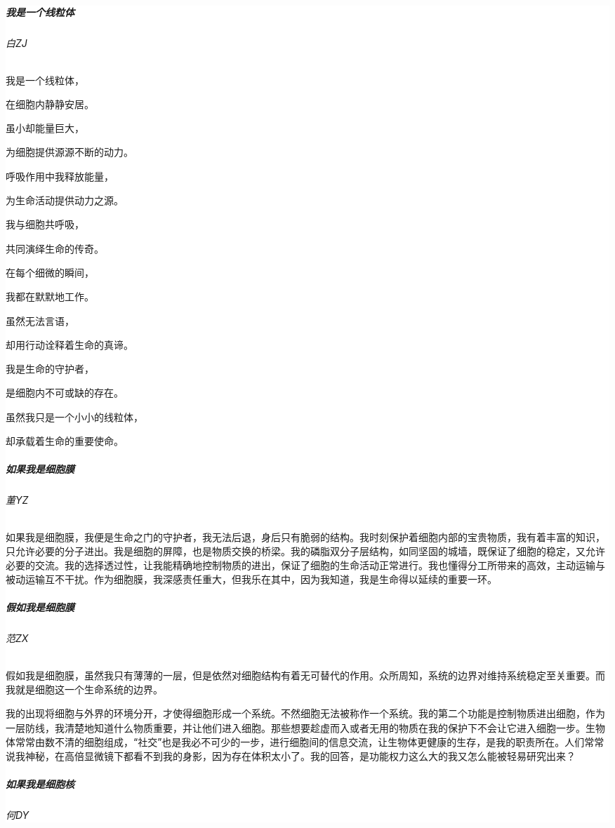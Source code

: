 ##### 我是一个线粒体

###### 白ZJ

我是一个线粒体，

在细胞内静静安居。

虽小却能量巨大，

为细胞提供源源不断的动力。

呼吸作用中我释放能量，

为生命活动提供动力之源。

我与细胞共呼吸，

共同演绎生命的传奇。

在每个细微的瞬间，

我都在默默地工作。

虽然无法言语，

却用行动诠释着生命的真谛。

我是生命的守护者，

是细胞内不可或缺的存在。

虽然我只是一个小小的线粒体，

却承载着生命的重要使命。



##### 如果我是细胞膜

###### 董YZ

​	如果我是细胞膜，我便是生命之门的守护者，我无法后退，身后只有脆弱的结构。我时刻保护着细胞内部的宝贵物质，我有着丰富的知识，只允许必要的分子进出。我是细胞的屏障，也是物质交换的桥梁。我的磷脂双分子层结构，如同坚固的城墙，既保证了细胞的稳定，又允许必要的交流。我的选择透过性，让我能精确地控制物质的进出，保证了细胞的生命活动正常进行。我也懂得分工所带来的高效，主动运输与被动运输互不干扰。作为细胞膜，我深感责任重大，但我乐在其中，因为我知道，我是生命得以延续的重要一环。



##### 假如我是细胞膜

###### 范ZX

​	假如我是细胞膜，虽然我只有薄薄的一层，但是依然对细胞结构有着无可替代的作用。众所周知，系统的边界对维持系统稳定至关重要。而我就是细胞这一个生命系统的边界。

​	我的出现将细胞与外界的环境分开，才使得细胞形成一个系统。不然细胞无法被称作一个系统。我的第二个功能是控制物质进出细胞，作为一层防线，我清楚地知道什么物质重要，并让他们进入细胞。那些想要趁虚而入或者无用的物质在我的保护下不会让它进入细胞一步。生物体常常由数不清的细胞组成，“社交”也是我必不可少的一步，进行细胞间的信息交流，让生物体更健康的生存，是我的职责所在。人们常常说我神秘，在高倍显微镜下都看不到我的身影，因为存在体积太小了。我的回答，是功能权力这么大的我又怎么能被轻易研究出来？



##### 如果我是细胞核

###### 何DY
